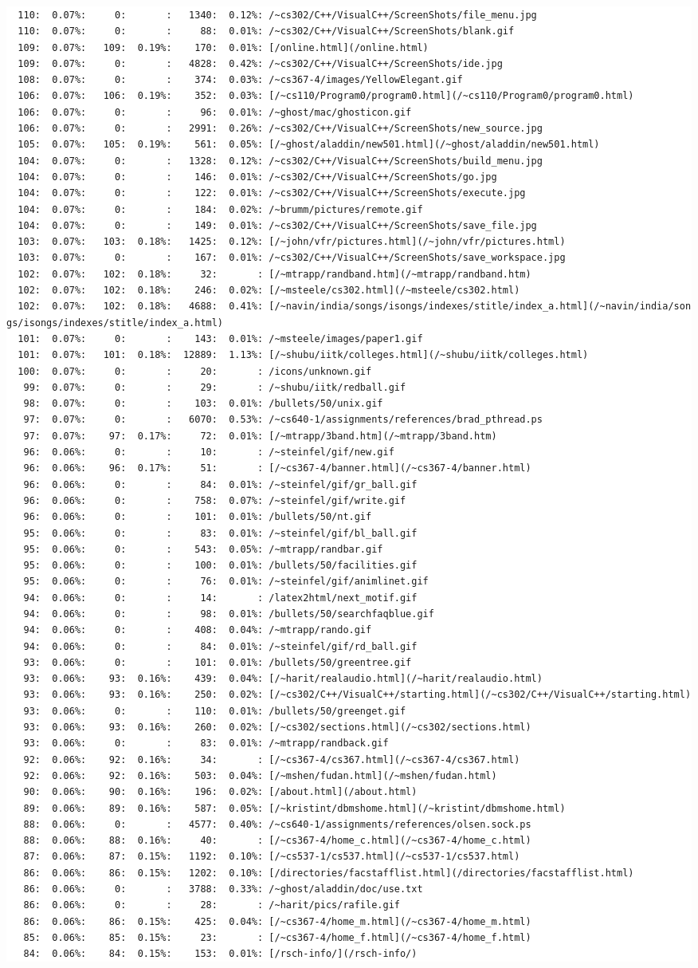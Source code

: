       110:  0.07%:     0:       :   1340:  0.12%: /~cs302/C++/VisualC++/ScreenShots/file_menu.jpg
      110:  0.07%:     0:       :     88:  0.01%: /~cs302/C++/VisualC++/ScreenShots/blank.gif
      109:  0.07%:   109:  0.19%:    170:  0.01%: [/online.html](/online.html)
      109:  0.07%:     0:       :   4828:  0.42%: /~cs302/C++/VisualC++/ScreenShots/ide.jpg
      108:  0.07%:     0:       :    374:  0.03%: /~cs367-4/images/YellowElegant.gif
      106:  0.07%:   106:  0.19%:    352:  0.03%: [/~cs110/Program0/program0.html](/~cs110/Program0/program0.html)
      106:  0.07%:     0:       :     96:  0.01%: /~ghost/mac/ghosticon.gif
      106:  0.07%:     0:       :   2991:  0.26%: /~cs302/C++/VisualC++/ScreenShots/new_source.jpg
      105:  0.07%:   105:  0.19%:    561:  0.05%: [/~ghost/aladdin/new501.html](/~ghost/aladdin/new501.html)
      104:  0.07%:     0:       :   1328:  0.12%: /~cs302/C++/VisualC++/ScreenShots/build_menu.jpg
      104:  0.07%:     0:       :    146:  0.01%: /~cs302/C++/VisualC++/ScreenShots/go.jpg
      104:  0.07%:     0:       :    122:  0.01%: /~cs302/C++/VisualC++/ScreenShots/execute.jpg
      104:  0.07%:     0:       :    184:  0.02%: /~brumm/pictures/remote.gif
      104:  0.07%:     0:       :    149:  0.01%: /~cs302/C++/VisualC++/ScreenShots/save_file.jpg
      103:  0.07%:   103:  0.18%:   1425:  0.12%: [/~john/vfr/pictures.html](/~john/vfr/pictures.html)
      103:  0.07%:     0:       :    167:  0.01%: /~cs302/C++/VisualC++/ScreenShots/save_workspace.jpg
      102:  0.07%:   102:  0.18%:     32:       : [/~mtrapp/randband.htm](/~mtrapp/randband.htm)
      102:  0.07%:   102:  0.18%:    246:  0.02%: [/~msteele/cs302.html](/~msteele/cs302.html)
      102:  0.07%:   102:  0.18%:   4688:  0.41%: [/~navin/india/songs/isongs/indexes/stitle/index_a.html](/~navin/india/songs/isongs/indexes/stitle/index_a.html)
      101:  0.07%:     0:       :    143:  0.01%: /~msteele/images/paper1.gif
      101:  0.07%:   101:  0.18%:  12889:  1.13%: [/~shubu/iitk/colleges.html](/~shubu/iitk/colleges.html)
      100:  0.07%:     0:       :     20:       : /icons/unknown.gif
       99:  0.07%:     0:       :     29:       : /~shubu/iitk/redball.gif
       98:  0.07%:     0:       :    103:  0.01%: /bullets/50/unix.gif
       97:  0.07%:     0:       :   6070:  0.53%: /~cs640-1/assignments/references/brad_pthread.ps
       97:  0.07%:    97:  0.17%:     72:  0.01%: [/~mtrapp/3band.htm](/~mtrapp/3band.htm)
       96:  0.06%:     0:       :     10:       : /~steinfel/gif/new.gif
       96:  0.06%:    96:  0.17%:     51:       : [/~cs367-4/banner.html](/~cs367-4/banner.html)
       96:  0.06%:     0:       :     84:  0.01%: /~steinfel/gif/gr_ball.gif
       96:  0.06%:     0:       :    758:  0.07%: /~steinfel/gif/write.gif
       96:  0.06%:     0:       :    101:  0.01%: /bullets/50/nt.gif
       95:  0.06%:     0:       :     83:  0.01%: /~steinfel/gif/bl_ball.gif
       95:  0.06%:     0:       :    543:  0.05%: /~mtrapp/randbar.gif
       95:  0.06%:     0:       :    100:  0.01%: /bullets/50/facilities.gif
       95:  0.06%:     0:       :     76:  0.01%: /~steinfel/gif/animlinet.gif
       94:  0.06%:     0:       :     14:       : /latex2html/next_motif.gif
       94:  0.06%:     0:       :     98:  0.01%: /bullets/50/searchfaqblue.gif
       94:  0.06%:     0:       :    408:  0.04%: /~mtrapp/rando.gif
       94:  0.06%:     0:       :     84:  0.01%: /~steinfel/gif/rd_ball.gif
       93:  0.06%:     0:       :    101:  0.01%: /bullets/50/greentree.gif
       93:  0.06%:    93:  0.16%:    439:  0.04%: [/~harit/realaudio.html](/~harit/realaudio.html)
       93:  0.06%:    93:  0.16%:    250:  0.02%: [/~cs302/C++/VisualC++/starting.html](/~cs302/C++/VisualC++/starting.html)
       93:  0.06%:     0:       :    110:  0.01%: /bullets/50/greenget.gif
       93:  0.06%:    93:  0.16%:    260:  0.02%: [/~cs302/sections.html](/~cs302/sections.html)
       93:  0.06%:     0:       :     83:  0.01%: /~mtrapp/randback.gif
       92:  0.06%:    92:  0.16%:     34:       : [/~cs367-4/cs367.html](/~cs367-4/cs367.html)
       92:  0.06%:    92:  0.16%:    503:  0.04%: [/~mshen/fudan.html](/~mshen/fudan.html)
       90:  0.06%:    90:  0.16%:    196:  0.02%: [/about.html](/about.html)
       89:  0.06%:    89:  0.16%:    587:  0.05%: [/~kristint/dbmshome.html](/~kristint/dbmshome.html)
       88:  0.06%:     0:       :   4577:  0.40%: /~cs640-1/assignments/references/olsen.sock.ps
       88:  0.06%:    88:  0.16%:     40:       : [/~cs367-4/home_c.html](/~cs367-4/home_c.html)
       87:  0.06%:    87:  0.15%:   1192:  0.10%: [/~cs537-1/cs537.html](/~cs537-1/cs537.html)
       86:  0.06%:    86:  0.15%:   1202:  0.10%: [/directories/facstafflist.html](/directories/facstafflist.html)
       86:  0.06%:     0:       :   3788:  0.33%: /~ghost/aladdin/doc/use.txt
       86:  0.06%:     0:       :     28:       : /~harit/pics/rafile.gif
       86:  0.06%:    86:  0.15%:    425:  0.04%: [/~cs367-4/home_m.html](/~cs367-4/home_m.html)
       85:  0.06%:    85:  0.15%:     23:       : [/~cs367-4/home_f.html](/~cs367-4/home_f.html)
       84:  0.06%:    84:  0.15%:    153:  0.01%: [/rsch-info/](/rsch-info/)
